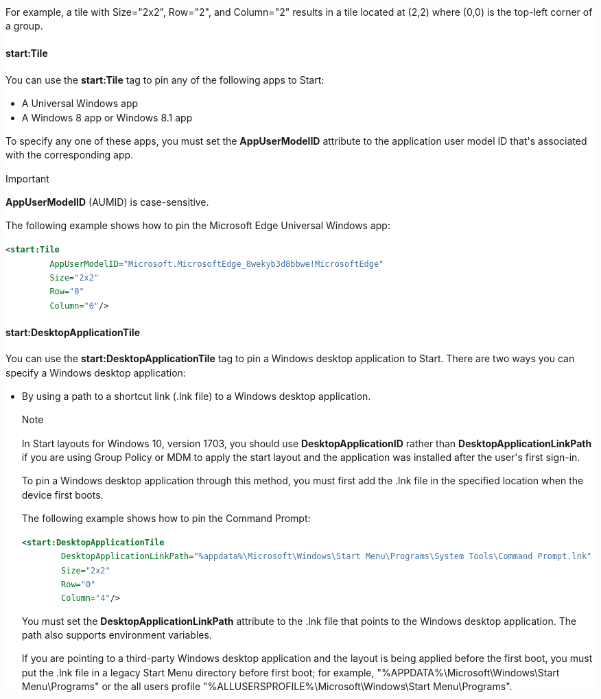 For example, a tile with Size="2x2", Row="2", and Column="2" results in a tile located at (2,2) where (0,0) is the top-left corner of a group.

#### start:Tile

You can use the **start:Tile** tag to pin any of the following apps to Start:

- A Universal Windows app
- A Windows 8 app or Windows 8.1 app 

To specify any one of these apps, you must set the **AppUserModelID** attribute to the application user model ID that's associated with the corresponding app. 

>[!IMPORTANT]
>**AppUserModelID** (AUMID) is case-sensitive.

The following example shows how to pin the Microsoft Edge Universal Windows app:

 ```XML
 <start:Tile
          AppUserModelID="Microsoft.MicrosoftEdge_8wekyb3d8bbwe!MicrosoftEdge"
          Size="2x2"
          Row="0"
          Column="0"/>
 ```

#### start:DesktopApplicationTile

You can use the **start:DesktopApplicationTile** tag to pin a Windows desktop application to Start. There are two ways you can specify a Windows desktop application: 

- By using a path to a shortcut link (.lnk file) to a Windows desktop application.

  >[!NOTE]
  >In Start layouts for Windows 10, version 1703, you should use **DesktopApplicationID** rather than **DesktopApplicationLinkPath** if you are using Group Policy or MDM to apply the start layout and the application was installed after the user's first sign-in.

  To pin a Windows desktop application through this method, you must first add the .lnk file in the specified location when the device first boots. 

  The following example shows how to pin the Command Prompt:

  ```XML
  <start:DesktopApplicationTile
          DesktopApplicationLinkPath="%appdata%\Microsoft\Windows\Start Menu\Programs\System Tools\Command Prompt.lnk"
          Size="2x2"
          Row="0"
          Column="4"/>
  ```
    
  You must set the **DesktopApplicationLinkPath** attribute to the .lnk file that points to the Windows desktop application. The path also supports environment variables.

  If you are pointing to a third-party Windows desktop application and the layout is being applied before the first boot, you must put the .lnk file in a legacy Start Menu directory before first boot; for example, "%APPDATA%\Microsoft\Windows\Start Menu\Programs\" or the all users profile "%ALLUSERSPROFILE%\Microsoft\Windows\Start Menu\Programs\".

